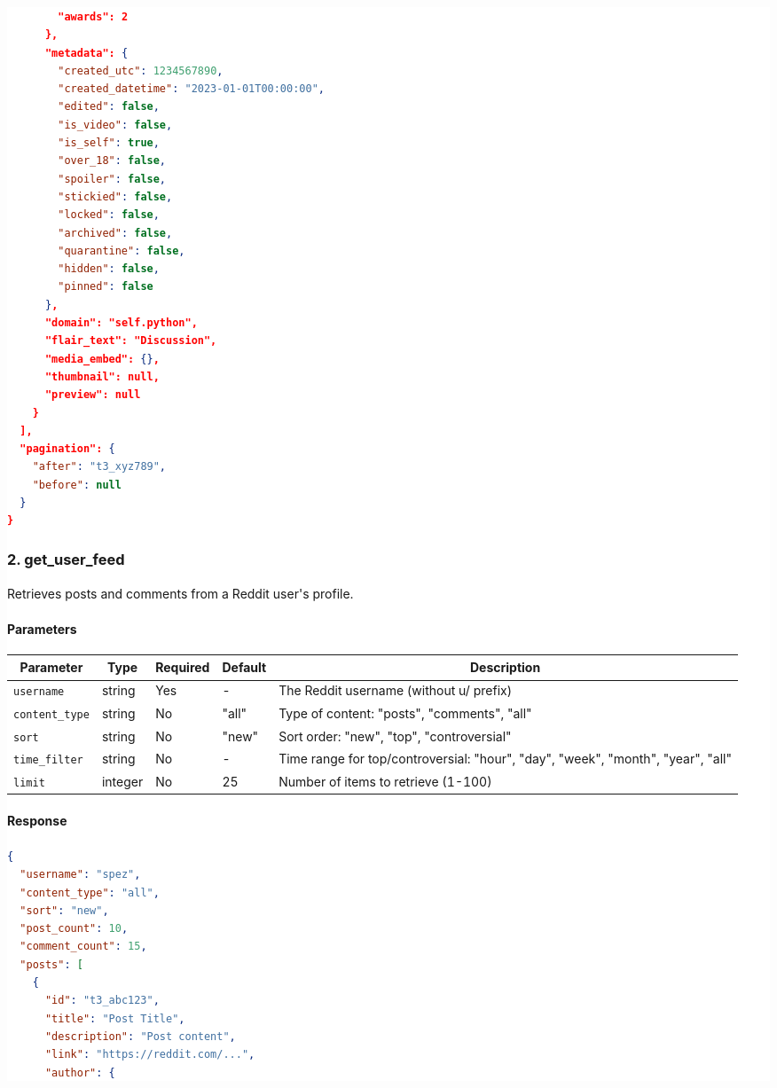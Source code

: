 ```json
        "awards": 2
      },
      "metadata": {
        "created_utc": 1234567890,
        "created_datetime": "2023-01-01T00:00:00",
        "edited": false,
        "is_video": false,
        "is_self": true,
        "over_18": false,
        "spoiler": false,
        "stickied": false,
        "locked": false,
        "archived": false,
        "quarantine": false,
        "hidden": false,
        "pinned": false
      },
      "domain": "self.python",
      "flair_text": "Discussion",
      "media_embed": {},
      "thumbnail": null,
      "preview": null
    }
  ],
  "pagination": {
    "after": "t3_xyz789",
    "before": null
  }
}
```

### 2. get_user_feed

Retrieves posts and comments from a Reddit user's profile.

#### Parameters

| Parameter | Type | Required | Default | Description |
|-----------|------|----------|---------|-------------|
| `username` | string | Yes | - | The Reddit username (without u/ prefix) |
| `content_type` | string | No | "all" | Type of content: "posts", "comments", "all" |
| `sort` | string | No | "new" | Sort order: "new", "top", "controversial" |
| `time_filter` | string | No | - | Time range for top/controversial: "hour", "day", "week", "month", "year", "all" |
| `limit` | integer | No | 25 | Number of items to retrieve (1-100) |

#### Response

```json
{
  "username": "spez",
  "content_type": "all",
  "sort": "new",
  "post_count": 10,
  "comment_count": 15,
  "posts": [
    {
      "id": "t3_abc123",
      "title": "Post Title",
      "description": "Post content",
      "link": "https://reddit.com/...",
      "author": {
```